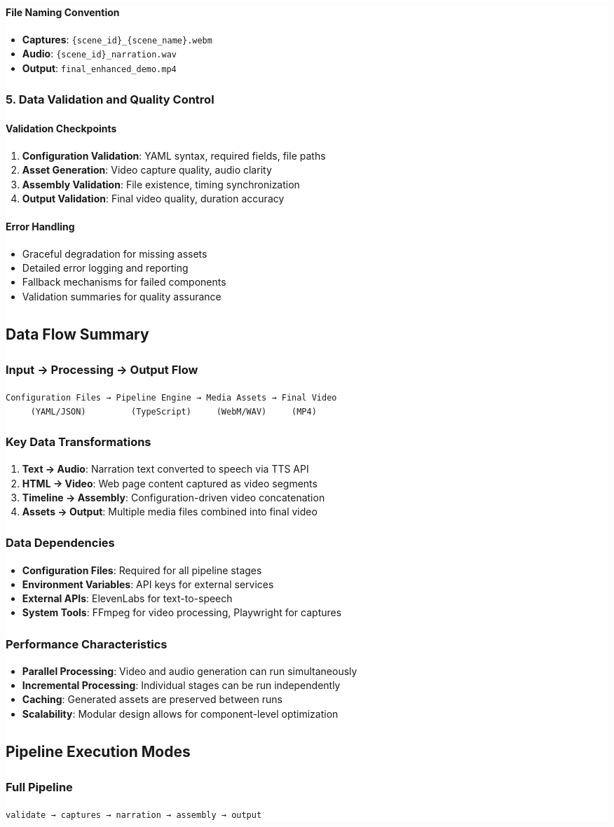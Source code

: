#### **File Naming Convention**
- **Captures**: `{scene_id}_{scene_name}.webm`
- **Audio**: `{scene_id}_narration.wav`
- **Output**: `final_enhanced_demo.mp4`

### 5. Data Validation and Quality Control

#### **Validation Checkpoints**
1. **Configuration Validation**: YAML syntax, required fields, file paths
2. **Asset Generation**: Video capture quality, audio clarity
3. **Assembly Validation**: File existence, timing synchronization
4. **Output Validation**: Final video quality, duration accuracy

#### **Error Handling**
- Graceful degradation for missing assets
- Detailed error logging and reporting
- Fallback mechanisms for failed components
- Validation summaries for quality assurance

## Data Flow Summary

### **Input → Processing → Output Flow**
```
Configuration Files → Pipeline Engine → Media Assets → Final Video
     (YAML/JSON)         (TypeScript)     (WebM/WAV)     (MP4)
```

### **Key Data Transformations**
1. **Text → Audio**: Narration text converted to speech via TTS API
2. **HTML → Video**: Web page content captured as video segments
3. **Timeline → Assembly**: Configuration-driven video concatenation
4. **Assets → Output**: Multiple media files combined into final video

### **Data Dependencies**
- **Configuration Files**: Required for all pipeline stages
- **Environment Variables**: API keys for external services
- **External APIs**: ElevenLabs for text-to-speech
- **System Tools**: FFmpeg for video processing, Playwright for captures

### **Performance Characteristics**
- **Parallel Processing**: Video and audio generation can run simultaneously
- **Incremental Processing**: Individual stages can be run independently
- **Caching**: Generated assets are preserved between runs
- **Scalability**: Modular design allows for component-level optimization

## Pipeline Execution Modes

### **Full Pipeline**
```
validate → captures → narration → assembly → output
```

